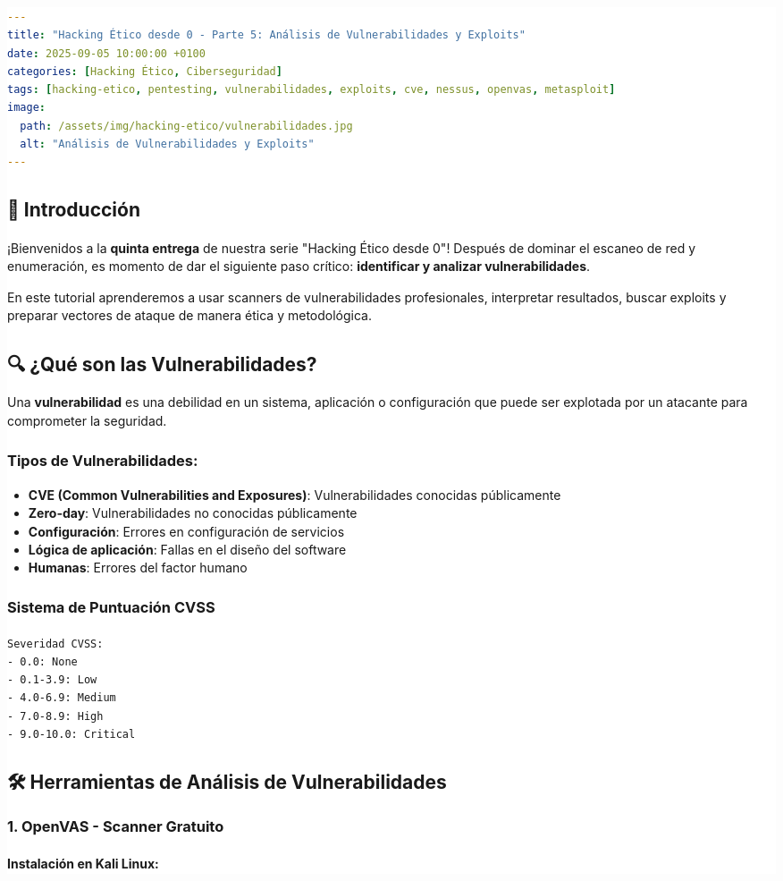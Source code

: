 ```yaml
---
title: "Hacking Ético desde 0 - Parte 5: Análisis de Vulnerabilidades y Exploits"
date: 2025-09-05 10:00:00 +0100
categories: [Hacking Ético, Ciberseguridad]
tags: [hacking-etico, pentesting, vulnerabilidades, exploits, cve, nessus, openvas, metasploit]
image:
  path: /assets/img/hacking-etico/vulnerabilidades.jpg
  alt: "Análisis de Vulnerabilidades y Exploits"
---
```


## 🎯 Introducción

¡Bienvenidos a la **quinta entrega** de nuestra serie "Hacking Ético desde 0"! Después de dominar el escaneo de red y enumeración, es momento de dar el siguiente paso crítico: **identificar y analizar vulnerabilidades**.

En este tutorial aprenderemos a usar scanners de vulnerabilidades profesionales, interpretar resultados, buscar exploits y preparar vectores de ataque de manera ética y metodológica.

## 🔍 ¿Qué son las Vulnerabilidades?

Una **vulnerabilidad** es una debilidad en un sistema, aplicación o configuración que puede ser explotada por un atacante para comprometer la seguridad.

### Tipos de Vulnerabilidades:

- **CVE (Common Vulnerabilities and Exposures)**: Vulnerabilidades conocidas públicamente
- **Zero-day**: Vulnerabilidades no conocidas públicamente
- **Configuración**: Errores en configuración de servicios
- **Lógica de aplicación**: Fallas en el diseño del software
- **Humanas**: Errores del factor humano

### Sistema de Puntuación CVSS

```
Severidad CVSS:
- 0.0: None
- 0.1-3.9: Low
- 4.0-6.9: Medium  
- 7.0-8.9: High
- 9.0-10.0: Critical
```

## 🛠️ Herramientas de Análisis de Vulnerabilidades

### 1. OpenVAS - Scanner Gratuito

#### Instalación en Kali Linux:
